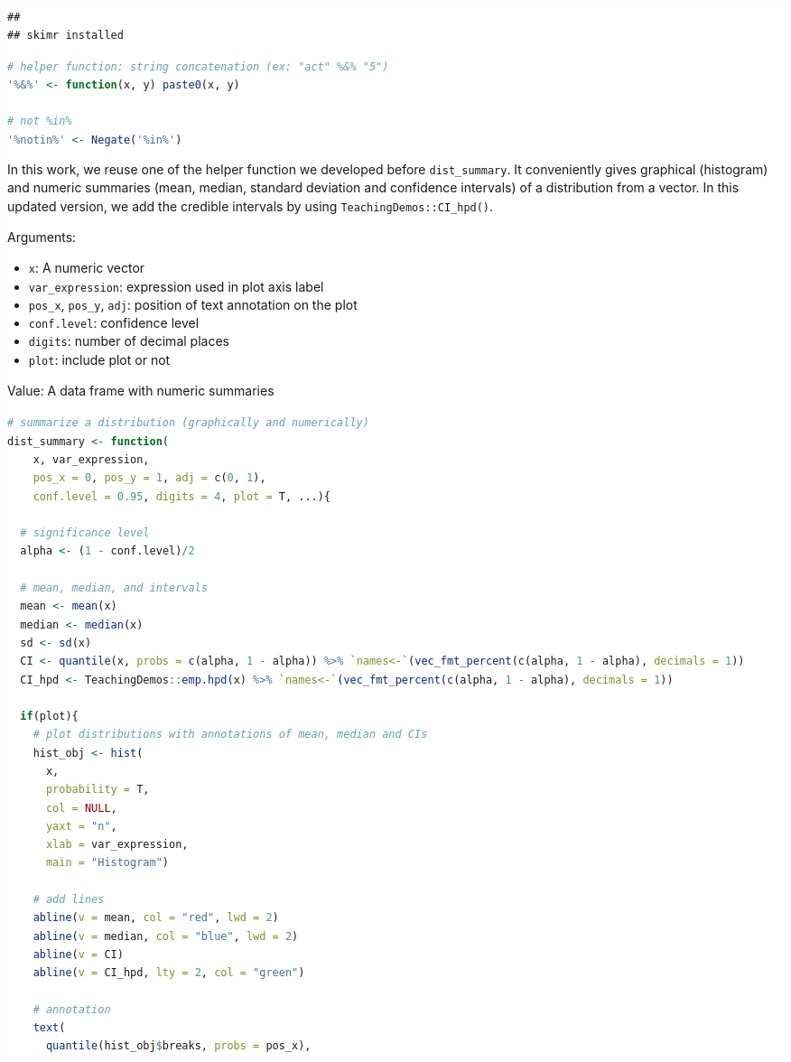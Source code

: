     ## 
    ## skimr installed

``` r
# helper function: string concatenation (ex: "act" %&% "5")
'%&%' <- function(x, y) paste0(x, y)

# not %in%
'%notin%' <- Negate('%in%')
```

In this work, we reuse one of the helper function we developed before
`dist_summary`. It conveniently gives graphical (histogram) and numeric
summaries (mean, median, standard deviation and confidence intervals) of
a distribution from a vector. In this updated version, we add the
credible intervals by using `TeachingDemos::CI_hpd()`.

Arguments:

- `x`: A numeric vector
- `var_expression`: expression used in plot axis label
- `pos_x`, `pos_y`, `adj`: position of text annotation on the plot
- `conf.level`: confidence level
- `digits`: number of decimal places
- `plot`: include plot or not

Value: A data frame with numeric summaries

``` r
# summarize a distribution (graphically and numerically)
dist_summary <- function(
    x, var_expression,
    pos_x = 0, pos_y = 1, adj = c(0, 1),
    conf.level = 0.95, digits = 4, plot = T, ...){
  
  # significance level
  alpha <- (1 - conf.level)/2
  
  # mean, median, and intervals
  mean <- mean(x)
  median <- median(x)
  sd <- sd(x)
  CI <- quantile(x, probs = c(alpha, 1 - alpha)) %>% `names<-`(vec_fmt_percent(c(alpha, 1 - alpha), decimals = 1))
  CI_hpd <- TeachingDemos::emp.hpd(x) %>% `names<-`(vec_fmt_percent(c(alpha, 1 - alpha), decimals = 1))

  if(plot){
    # plot distributions with annotations of mean, median and CIs
    hist_obj <- hist(
      x, 
      probability = T, 
      col = NULL,
      yaxt = "n",
      xlab = var_expression, 
      main = "Histogram")
    
    # add lines
    abline(v = mean, col = "red", lwd = 2)
    abline(v = median, col = "blue", lwd = 2)
    abline(v = CI)
    abline(v = CI_hpd, lty = 2, col = "green")
    
    # annotation
    text(
      quantile(hist_obj$breaks, probs = pos_x),
```